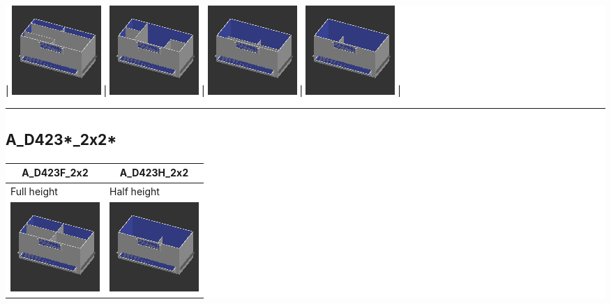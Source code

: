| ![preview](png/A_D423F_2x1_1x1h2_2x1.png) | ![preview](png/A_D423F_2x1_1x1h2_2x1_R.png) | ![preview](png/A_D423H_2x1_1x1h2_2x1.png) | ![preview](png/A_D423H_2x1_1x1h2_2x1_R.png) | 


---
## A_D423*_2x2*
| **A_D423F_2x2** | **A_D423H_2x2** | 
| --- | --- | 
| Full height | Half height | 
| ![preview](png/A_D423F_2x2.png) | ![preview](png/A_D423H_2x2.png) | 
